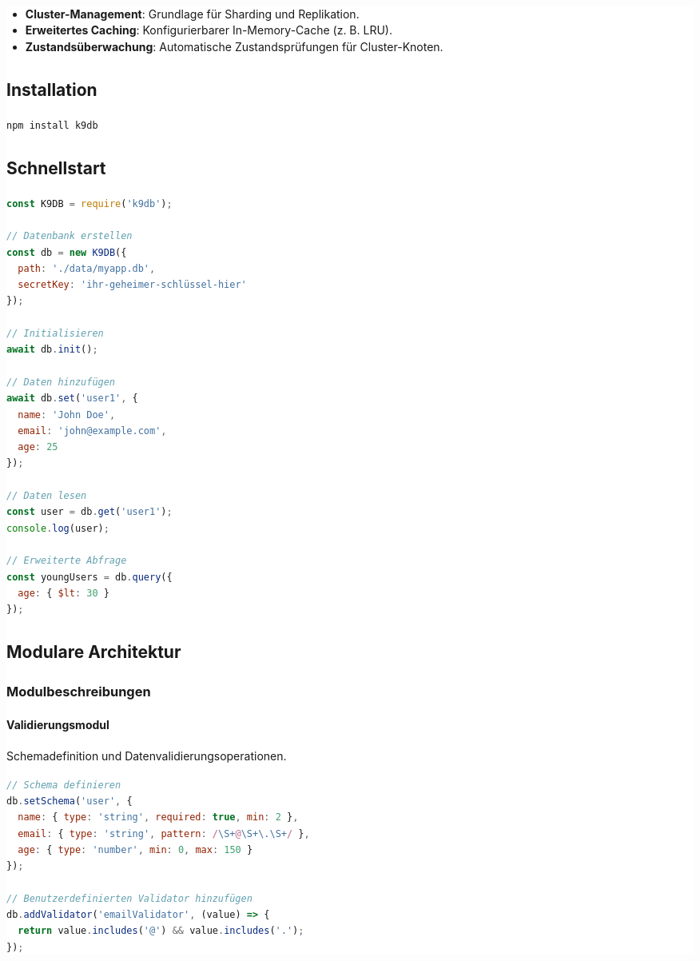 - **Cluster-Management**: Grundlage für Sharding und Replikation.
- **Erweitertes Caching**: Konfigurierbarer In-Memory-Cache (z. B. LRU).
- **Zustandsüberwachung**: Automatische Zustandsprüfungen für Cluster-Knoten.

## Installation

```bash
npm install k9db
```

## Schnellstart

```javascript
const K9DB = require('k9db');

// Datenbank erstellen
const db = new K9DB({
  path: './data/myapp.db',
  secretKey: 'ihr-geheimer-schlüssel-hier'
});

// Initialisieren
await db.init();

// Daten hinzufügen
await db.set('user1', {
  name: 'John Doe',
  email: 'john@example.com',
  age: 25
});

// Daten lesen
const user = db.get('user1');
console.log(user);

// Erweiterte Abfrage
const youngUsers = db.query({
  age: { $lt: 30 }
});
```

## Modulare Architektur

### Modulbeschreibungen

#### Validierungsmodul

Schemadefinition und Datenvalidierungsoperationen.

```javascript
// Schema definieren
db.setSchema('user', {
  name: { type: 'string', required: true, min: 2 },
  email: { type: 'string', pattern: /\S+@\S+\.\S+/ },
  age: { type: 'number', min: 0, max: 150 }
});

// Benutzerdefinierten Validator hinzufügen
db.addValidator('emailValidator', (value) => {
  return value.includes('@') && value.includes('.');
});
```
